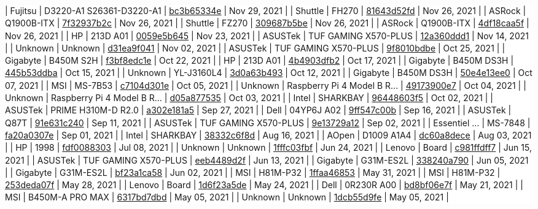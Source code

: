 | Fujitsu       | D3220-A1 S26361-D3220-A1    | [bc3b65334e](https://bsd-hardware.info/?probe=bc3b65334e) | Nov 29, 2021 |
| Shuttle       | FH270                       | [81643d52fd](https://bsd-hardware.info/?probe=81643d52fd) | Nov 26, 2021 |
| ASRock        | Q1900B-ITX                  | [7f32937b2c](https://bsd-hardware.info/?probe=7f32937b2c) | Nov 26, 2021 |
| Shuttle       | FZ270                       | [309687b5be](https://bsd-hardware.info/?probe=309687b5be) | Nov 26, 2021 |
| ASRock        | Q1900B-ITX                  | [4df18caa5f](https://bsd-hardware.info/?probe=4df18caa5f) | Nov 26, 2021 |
| HP            | 213D A01                    | [0059e5b645](https://bsd-hardware.info/?probe=0059e5b645) | Nov 23, 2021 |
| ASUSTek       | TUF GAMING X570-PLUS        | [12a360ddd1](https://bsd-hardware.info/?probe=12a360ddd1) | Nov 14, 2021 |
| Unknown       | Unknown                     | [d31ea9f041](https://bsd-hardware.info/?probe=d31ea9f041) | Nov 02, 2021 |
| ASUSTek       | TUF GAMING X570-PLUS        | [9f8010bdbe](https://bsd-hardware.info/?probe=9f8010bdbe) | Oct 25, 2021 |
| Gigabyte      | B450M S2H                   | [f3bf8edc1e](https://bsd-hardware.info/?probe=f3bf8edc1e) | Oct 22, 2021 |
| HP            | 213D A01                    | [4b4903dfb2](https://bsd-hardware.info/?probe=4b4903dfb2) | Oct 17, 2021 |
| Gigabyte      | B450M DS3H                  | [445b53ddba](https://bsd-hardware.info/?probe=445b53ddba) | Oct 15, 2021 |
| Unknown       | YL-J3160L4                  | [3d0a63b493](https://bsd-hardware.info/?probe=3d0a63b493) | Oct 12, 2021 |
| Gigabyte      | B450M DS3H                  | [50e4e13ee0](https://bsd-hardware.info/?probe=50e4e13ee0) | Oct 07, 2021 |
| MSI           | MS-7B53                     | [c7104d301e](https://bsd-hardware.info/?probe=c7104d301e) | Oct 05, 2021 |
| Unknown       | Raspberry Pi 4 Model B R... | [49173900e7](https://bsd-hardware.info/?probe=49173900e7) | Oct 04, 2021 |
| Unknown       | Raspberry Pi 4 Model B R... | [d05a877535](https://bsd-hardware.info/?probe=d05a877535) | Oct 03, 2021 |
| Intel         | SHARKBAY                    | [96448603f5](https://bsd-hardware.info/?probe=96448603f5) | Oct 02, 2021 |
| ASUSTek       | PRIME H310M-D R2.0          | [a302e181a5](https://bsd-hardware.info/?probe=a302e181a5) | Sep 27, 2021 |
| Dell          | 04YP6J A02                  | [9ff547c00b](https://bsd-hardware.info/?probe=9ff547c00b) | Sep 16, 2021 |
| ASUSTek       | Q87T                        | [91e631c240](https://bsd-hardware.info/?probe=91e631c240) | Sep 11, 2021 |
| ASUSTek       | TUF GAMING X570-PLUS        | [9e13729a12](https://bsd-hardware.info/?probe=9e13729a12) | Sep 02, 2021 |
| Essentiel ... | MS-7848                     | [fa20a0307e](https://bsd-hardware.info/?probe=fa20a0307e) | Sep 01, 2021 |
| Intel         | SHARKBAY                    | [38332c6f8d](https://bsd-hardware.info/?probe=38332c6f8d) | Aug 16, 2021 |
| AOpen         | D1009 A1A4                  | [dc60a8dece](https://bsd-hardware.info/?probe=dc60a8dece) | Aug 03, 2021 |
| HP            | 1998                        | [fdf0088303](https://bsd-hardware.info/?probe=fdf0088303) | Jul 08, 2021 |
| Unknown       | Unknown                     | [1fffc03fbf](https://bsd-hardware.info/?probe=1fffc03fbf) | Jun 24, 2021 |
| Lenovo        | Board                       | [c981ffdff7](https://bsd-hardware.info/?probe=c981ffdff7) | Jun 15, 2021 |
| ASUSTek       | TUF GAMING X570-PLUS        | [eeb4489d2f](https://bsd-hardware.info/?probe=eeb4489d2f) | Jun 13, 2021 |
| Gigabyte      | G31M-ES2L                   | [338240a790](https://bsd-hardware.info/?probe=338240a790) | Jun 05, 2021 |
| Gigabyte      | G31M-ES2L                   | [bf23a1ca58](https://bsd-hardware.info/?probe=bf23a1ca58) | Jun 02, 2021 |
| MSI           | H81M-P32                    | [1ffaa46853](https://bsd-hardware.info/?probe=1ffaa46853) | May 31, 2021 |
| MSI           | H81M-P32                    | [253deda07f](https://bsd-hardware.info/?probe=253deda07f) | May 28, 2021 |
| Lenovo        | Board                       | [1d6f23a5de](https://bsd-hardware.info/?probe=1d6f23a5de) | May 24, 2021 |
| Dell          | 0R230R A00                  | [bd8bf06e7f](https://bsd-hardware.info/?probe=bd8bf06e7f) | May 21, 2021 |
| MSI           | B450M-A PRO MAX             | [6317bd7dbd](https://bsd-hardware.info/?probe=6317bd7dbd) | May 05, 2021 |
| Unknown       | Unknown                     | [1dcb55d9fe](https://bsd-hardware.info/?probe=1dcb55d9fe) | May 05, 2021 |